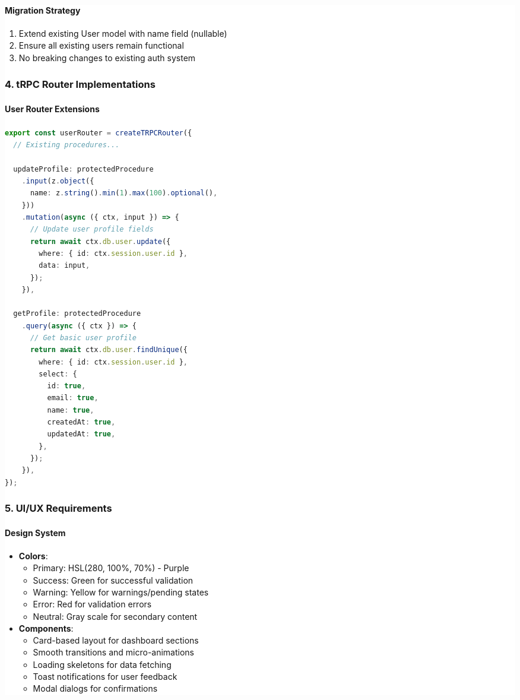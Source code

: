 #### Migration Strategy
1. Extend existing User model with name field (nullable)
2. Ensure all existing users remain functional
3. No breaking changes to existing auth system

### 4. tRPC Router Implementations

#### User Router Extensions
```typescript
export const userRouter = createTRPCRouter({
  // Existing procedures...
  
  updateProfile: protectedProcedure
    .input(z.object({
      name: z.string().min(1).max(100).optional(),
    }))
    .mutation(async ({ ctx, input }) => {
      // Update user profile fields
      return await ctx.db.user.update({
        where: { id: ctx.session.user.id },
        data: input,
      });
    }),
    
  getProfile: protectedProcedure
    .query(async ({ ctx }) => {
      // Get basic user profile
      return await ctx.db.user.findUnique({
        where: { id: ctx.session.user.id },
        select: {
          id: true,
          email: true,
          name: true,
          createdAt: true,
          updatedAt: true,
        },
      });
    }),
});
```

### 5. UI/UX Requirements

#### Design System
- **Colors**:
  - Primary: HSL(280, 100%, 70%) - Purple
  - Success: Green for successful validation
  - Warning: Yellow for warnings/pending states
  - Error: Red for validation errors
  - Neutral: Gray scale for secondary content
- **Components**:
  - Card-based layout for dashboard sections
  - Smooth transitions and micro-animations
  - Loading skeletons for data fetching
  - Toast notifications for user feedback
  - Modal dialogs for confirmations
